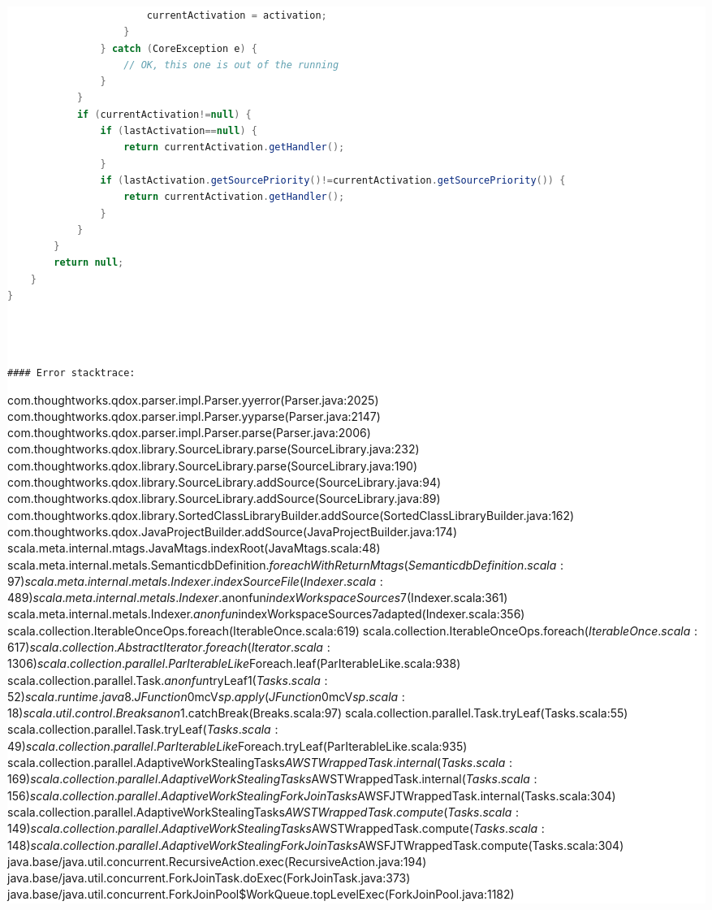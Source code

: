 ```java
						currentActivation = activation;
					}
				} catch (CoreException e) {
					// OK, this one is out of the running
				}
			}
			if (currentActivation!=null) {
				if (lastActivation==null) {
					return currentActivation.getHandler();
				}
				if (lastActivation.getSourcePriority()!=currentActivation.getSourcePriority()) {
					return currentActivation.getHandler();
				}
			}
		}
		return null;
	}
}
```

```



#### Error stacktrace:

```
com.thoughtworks.qdox.parser.impl.Parser.yyerror(Parser.java:2025)
	com.thoughtworks.qdox.parser.impl.Parser.yyparse(Parser.java:2147)
	com.thoughtworks.qdox.parser.impl.Parser.parse(Parser.java:2006)
	com.thoughtworks.qdox.library.SourceLibrary.parse(SourceLibrary.java:232)
	com.thoughtworks.qdox.library.SourceLibrary.parse(SourceLibrary.java:190)
	com.thoughtworks.qdox.library.SourceLibrary.addSource(SourceLibrary.java:94)
	com.thoughtworks.qdox.library.SourceLibrary.addSource(SourceLibrary.java:89)
	com.thoughtworks.qdox.library.SortedClassLibraryBuilder.addSource(SortedClassLibraryBuilder.java:162)
	com.thoughtworks.qdox.JavaProjectBuilder.addSource(JavaProjectBuilder.java:174)
	scala.meta.internal.mtags.JavaMtags.indexRoot(JavaMtags.scala:48)
	scala.meta.internal.metals.SemanticdbDefinition$.foreachWithReturnMtags(SemanticdbDefinition.scala:97)
	scala.meta.internal.metals.Indexer.indexSourceFile(Indexer.scala:489)
	scala.meta.internal.metals.Indexer.$anonfun$indexWorkspaceSources$7(Indexer.scala:361)
	scala.meta.internal.metals.Indexer.$anonfun$indexWorkspaceSources$7$adapted(Indexer.scala:356)
	scala.collection.IterableOnceOps.foreach(IterableOnce.scala:619)
	scala.collection.IterableOnceOps.foreach$(IterableOnce.scala:617)
	scala.collection.AbstractIterator.foreach(Iterator.scala:1306)
	scala.collection.parallel.ParIterableLike$Foreach.leaf(ParIterableLike.scala:938)
	scala.collection.parallel.Task.$anonfun$tryLeaf$1(Tasks.scala:52)
	scala.runtime.java8.JFunction0$mcV$sp.apply(JFunction0$mcV$sp.scala:18)
	scala.util.control.Breaks$$anon$1.catchBreak(Breaks.scala:97)
	scala.collection.parallel.Task.tryLeaf(Tasks.scala:55)
	scala.collection.parallel.Task.tryLeaf$(Tasks.scala:49)
	scala.collection.parallel.ParIterableLike$Foreach.tryLeaf(ParIterableLike.scala:935)
	scala.collection.parallel.AdaptiveWorkStealingTasks$AWSTWrappedTask.internal(Tasks.scala:169)
	scala.collection.parallel.AdaptiveWorkStealingTasks$AWSTWrappedTask.internal$(Tasks.scala:156)
	scala.collection.parallel.AdaptiveWorkStealingForkJoinTasks$AWSFJTWrappedTask.internal(Tasks.scala:304)
	scala.collection.parallel.AdaptiveWorkStealingTasks$AWSTWrappedTask.compute(Tasks.scala:149)
	scala.collection.parallel.AdaptiveWorkStealingTasks$AWSTWrappedTask.compute$(Tasks.scala:148)
	scala.collection.parallel.AdaptiveWorkStealingForkJoinTasks$AWSFJTWrappedTask.compute(Tasks.scala:304)
	java.base/java.util.concurrent.RecursiveAction.exec(RecursiveAction.java:194)
	java.base/java.util.concurrent.ForkJoinTask.doExec(ForkJoinTask.java:373)
	java.base/java.util.concurrent.ForkJoinPool$WorkQueue.topLevelExec(ForkJoinPool.java:1182)